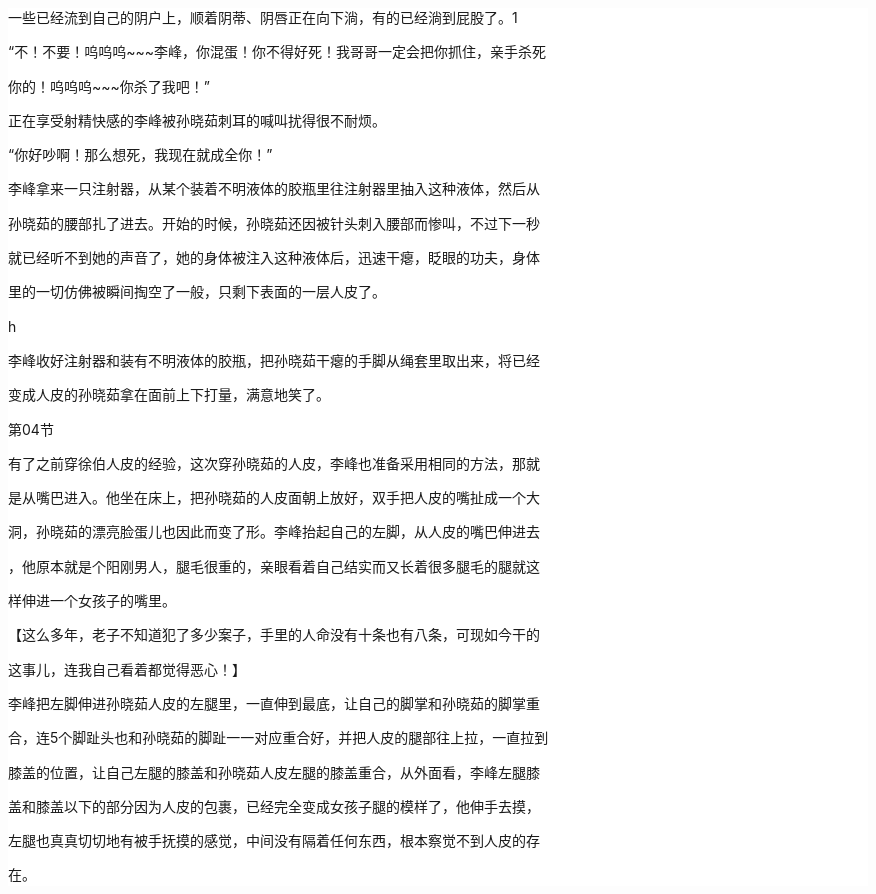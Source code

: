 一些已经流到自己的阴户上，顺着阴蒂、阴唇正在向下淌，有的已经淌到屁股了。1





“不！不要！呜呜呜~~~李峰，你混蛋！你不得好死！我哥哥一定会把你抓住，亲手杀死

你的！呜呜呜~~~你杀了我吧！”

正在享受射精快感的李峰被孙晓茹刺耳的喊叫扰得很不耐烦。

“你好吵啊！那么想死，我现在就成全你！”



李峰拿来一只注射器，从某个装着不明液体的胶瓶里往注射器里抽入这种液体，然后从

孙晓茹的腰部扎了进去。开始的时候，孙晓茹还因被针头刺入腰部而惨叫，不过下一秒

就已经听不到她的声音了，她的身体被注入这种液体后，迅速干瘪，眨眼的功夫，身体

里的一切仿佛被瞬间掏空了一般，只剩下表面的一层人皮了。

h



李峰收好注射器和装有不明液体的胶瓶，把孙晓茹干瘪的手脚从绳套里取出来，将已经

变成人皮的孙晓茹拿在面前上下打量，满意地笑了。

第04节





有了之前穿徐伯人皮的经验，这次穿孙晓茹的人皮，李峰也准备采用相同的方法，那就

是从嘴巴进入。他坐在床上，把孙晓茹的人皮面朝上放好，双手把人皮的嘴扯成一个大

洞，孙晓茹的漂亮脸蛋儿也因此而变了形。李峰抬起自己的左脚，从人皮的嘴巴伸进去

，他原本就是个阳刚男人，腿毛很重的，亲眼看着自己结实而又长着很多腿毛的腿就这

样伸进一个女孩子的嘴里。





【这么多年，老子不知道犯了多少案子，手里的人命没有十条也有八条，可现如今干的

这事儿，连我自己看着都觉得恶心！】





李峰把左脚伸进孙晓茹人皮的左腿里，一直伸到最底，让自己的脚掌和孙晓茹的脚掌重

合，连5个脚趾头也和孙晓茹的脚趾一一对应重合好，并把人皮的腿部往上拉，一直拉到

膝盖的位置，让自己左腿的膝盖和孙晓茹人皮左腿的膝盖重合，从外面看，李峰左腿膝

盖和膝盖以下的部分因为人皮的包裹，已经完全变成女孩子腿的模样了，他伸手去摸，

左腿也真真切切地有被手抚摸的感觉，中间没有隔着任何东西，根本察觉不到人皮的存

在。
